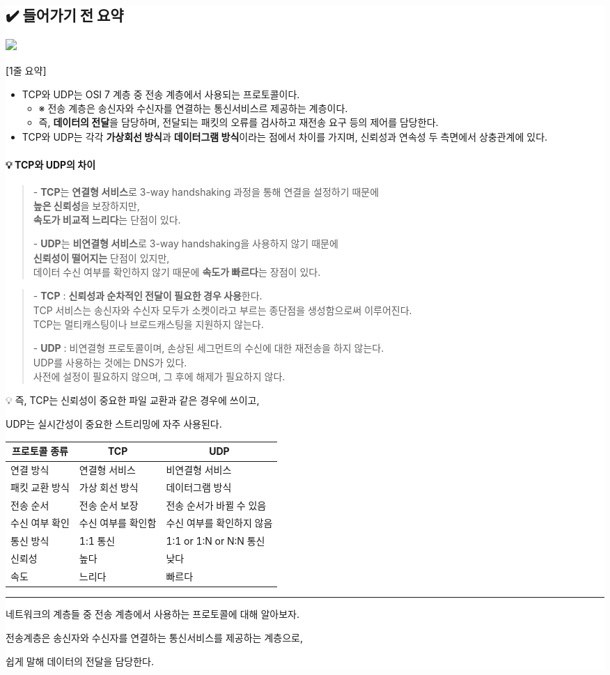## ✔️ 들어가기 전 요약

![](https://img1.daumcdn.net/thumb/R1280x0/?scode=mtistory2&fname=https%3A%2F%2Fblog.kakaocdn.net%2Fdn%2FLTSvP%2FbtrZqAJhQzN%2Fva04qPKhcGKQt3R1Yq68q1%2Fimg.png)

\[1줄 요약\]

-   TCP와 UDP는 OSI 7 계층 중 전송 계층에서 사용되는 프로토콜이다.
    -   ※ 전송 계층은 송신자와 수신자를 연결하는 통신서비스르 제공하는 계층이다.
    -   즉, **데이터의 전달**을 담당하며, 전달되는 패킷의 오류를 검사하고 재전송 요구 등의 제어를 담당한다.
-   TCP와 UDP는 각각 **가상회선 방식**과 **데이터그램 방식**이라는 점에서 차이를 가지며, 신뢰성과 연속성 두 측면에서 상충관계에 있다.

#### 💡 TCP와 UDP의 차이

> \- **TCP**는 **연결형 서비스**로 3-way handshaking 과정을 통해 연결을 설정하기 때문에   
> **높은 신뢰성**을 보장하지만,   
> **속도가 비교적 느리다**는 단점이 있다.  
>   
> \- **UDP**는 **비연결형 서비스**로 3-way handshaking을 사용하지 않기 때문에   
> **신뢰성이 떨어지는** 단점이 있지만,   
> 데이터 수신 여부를 확인하지 않기 때문에 **속도가 빠르다**는 장점이 있다.

> \- **TCP** : **신뢰성과 순차적인 전달이 필요한 경우 사용**한다.  
> TCP 서비스는 송신자와 수신자 모두가 소켓이라고 부르는 종단점을 생성함으로써 이루어진다.  
> TCP는 멀티캐스팅이나 브로드캐스팅을 지원하지 않는다.  
>   
> \- **UDP** : 비연결형 프로토콜이며, 손상된 세그먼트의 수신에 대한 재전송을 하지 않는다.  
> UDP를 사용하는 것에는 DNS가 있다.  
> 사전에 설정이 필요하지 않으며, 그 후에 해제가 필요하지 않다.

💡 즉, TCP는 신뢰성이 중요한 파일 교환과 같은 경우에 쓰이고, 

UDP는 실시간성이 중요한 스트리밍에 자주 사용된다.

| 프로토콜 종류 | TCP | UDP |
| --- | --- | --- |
| 연결 방식 | 연결형 서비스 | 비연결형 서비스 |
| 패킷 교환 방식 | 가상 회선 방식 | 데이터그램 방식 |
| 전송 순서 | 전송 순서 보장 | 전송 순서가 바뀔 수 있음 |
| 수신 여부 확인 | 수신 여부를 확인함 | 수신 여부를 확인하지 않음 |
| 통신 방식 | 1:1 통신 | 1:1 or 1:N or N:N 통신 |
| 신뢰성 | 높다 | 낮다 |
| 속도 | 느리다 | 빠르다 |

---

네트워크의 계층들 중 전송 계층에서 사용하는 프로토콜에 대해 알아보자.

전송계층은 송신자와 수신자를 연결하는 통신서비스를 제공하는 계층으로, 

쉽게 말해 데이터의 전달을 담당한다.

